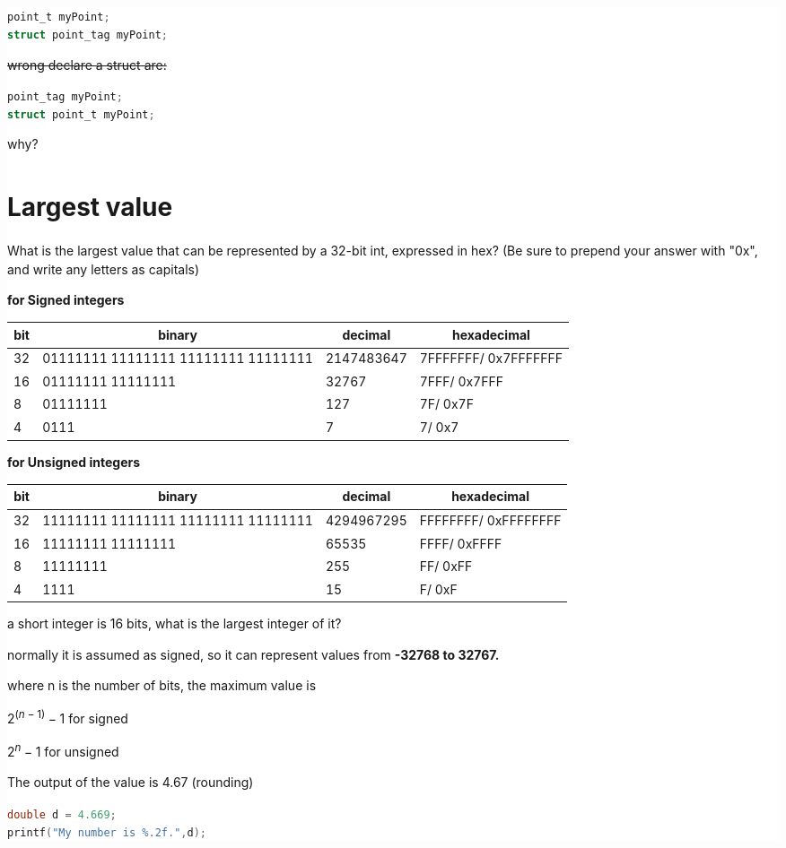 ```c
point_t myPoint;
struct point_tag myPoint;
```

~~wrong declare a struct are:~~

```c
point_tag myPoint;
struct point_t myPoint;
```

why?

# Largest value

What is the largest value that can be represented by a 32-bit int, expressed in hex? (Be sure to prepend your answer with "0x", and write any letters as capitals)

**for Signed integers**

| **bit** | **binary** | **decimal** | **hexadecimal** |
| --- | --- | --- | --- |
| 32 | 01111111 11111111 11111111 11111111  | 2147483647 | 7FFFFFFF/ 0x7FFFFFFF |
| 16 | 01111111 11111111  | 32767 | 7FFF/ 0x7FFF |
| 8 | 01111111 | 127 | 7F/ 0x7F |
| 4 | 0111 | 7 | 7/ 0x7 |

**for Unsigned integers**

| **bit** | **binary** | **decimal** | **hexadecimal** |
| --- | --- | --- | --- |
| 32 | 11111111 11111111 11111111 11111111  | 4294967295 | FFFFFFFF/ 0xFFFFFFFF |
| 16 | 11111111 11111111  | 65535 | FFFF/ 0xFFFF |
| 8 | 11111111 | 255 | FF/ 0xFF |
| 4 | 1111 | 15 | F/ 0xF |

a short integer is 16 bits, what is the largest integer of it?

normally it is assumed as signed, so it can represent values from **-32768 to 32767.** 

where n is the number of bits, the maximum value is

$2^(n−1) −1$ for signed

$2^n−1$ for unsigned

The output of the value is 4.67 (rounding)

```c
double d = 4.669;
printf("My number is %.2f.",d);
```
